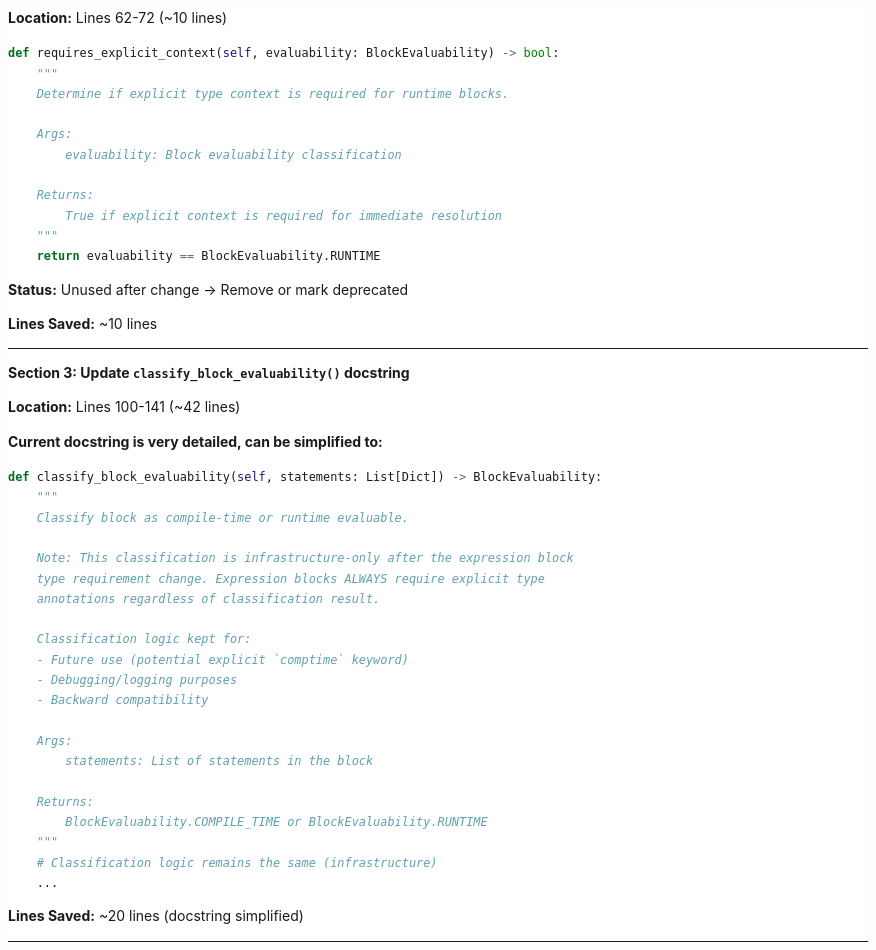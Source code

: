 **Location:** Lines 62-72 (~10 lines)

```python
def requires_explicit_context(self, evaluability: BlockEvaluability) -> bool:
    """
    Determine if explicit type context is required for runtime blocks.

    Args:
        evaluability: Block evaluability classification

    Returns:
        True if explicit context is required for immediate resolution
    """
    return evaluability == BlockEvaluability.RUNTIME
```

**Status:** Unused after change → Remove or mark deprecated

**Lines Saved:** ~10 lines

---

**Section 3: Update `classify_block_evaluability()` docstring**

**Location:** Lines 100-141 (~42 lines)

**Current docstring is very detailed, can be simplified to:**

```python
def classify_block_evaluability(self, statements: List[Dict]) -> BlockEvaluability:
    """
    Classify block as compile-time or runtime evaluable.

    Note: This classification is infrastructure-only after the expression block
    type requirement change. Expression blocks ALWAYS require explicit type
    annotations regardless of classification result.

    Classification logic kept for:
    - Future use (potential explicit `comptime` keyword)
    - Debugging/logging purposes
    - Backward compatibility

    Args:
        statements: List of statements in the block

    Returns:
        BlockEvaluability.COMPILE_TIME or BlockEvaluability.RUNTIME
    """
    # Classification logic remains the same (infrastructure)
    ...
```

**Lines Saved:** ~20 lines (docstring simplified)

---
